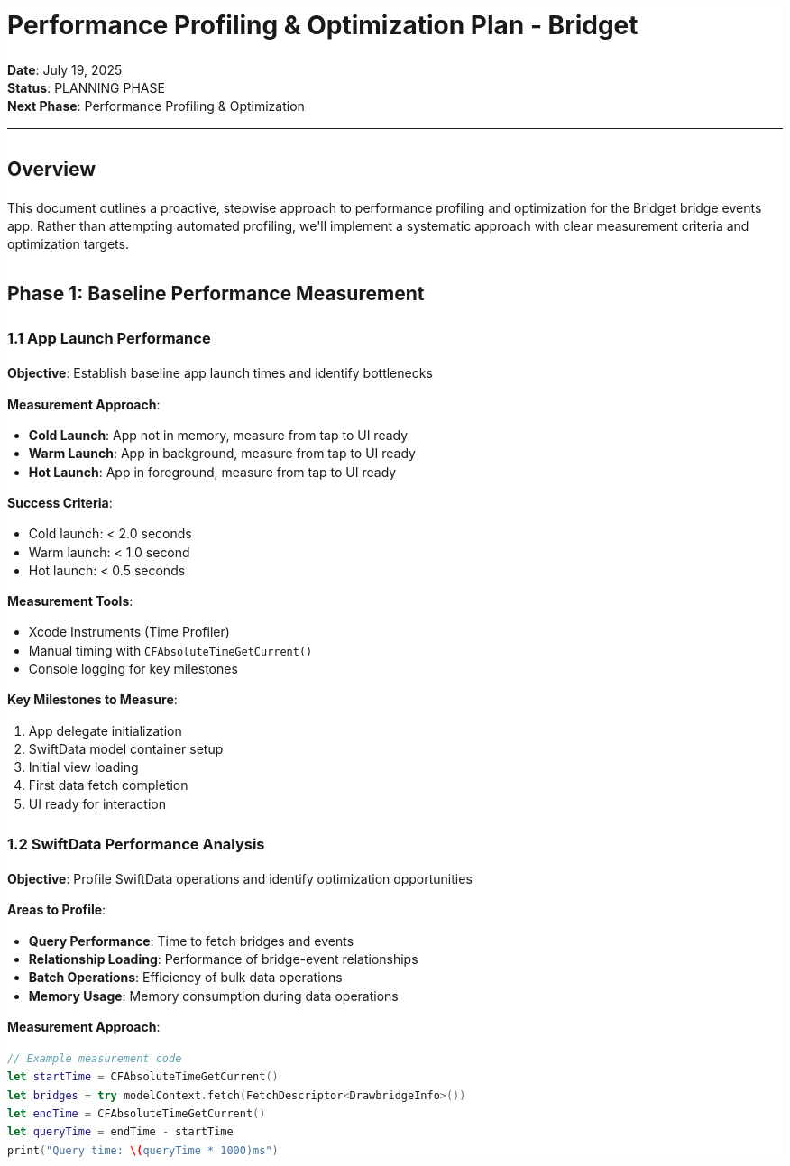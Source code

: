 # Performance Profiling & Optimization Plan - Bridget

**Date**: July 19, 2025  
**Status**: PLANNING PHASE  
**Next Phase**: Performance Profiling & Optimization

---

## Overview

This document outlines a proactive, stepwise approach to performance profiling and optimization for the Bridget bridge events app. Rather than attempting automated profiling, we'll implement a systematic approach with clear measurement criteria and optimization targets.

## Phase 1: Baseline Performance Measurement

### 1.1 App Launch Performance
**Objective**: Establish baseline app launch times and identify bottlenecks

**Measurement Approach**:
- **Cold Launch**: App not in memory, measure from tap to UI ready
- **Warm Launch**: App in background, measure from tap to UI ready
- **Hot Launch**: App in foreground, measure from tap to UI ready

**Success Criteria**:
- Cold launch: < 2.0 seconds
- Warm launch: < 1.0 second
- Hot launch: < 0.5 seconds

**Measurement Tools**:
- Xcode Instruments (Time Profiler)
- Manual timing with `CFAbsoluteTimeGetCurrent()`
- Console logging for key milestones

**Key Milestones to Measure**:
1. App delegate initialization
2. SwiftData model container setup
3. Initial view loading
4. First data fetch completion
5. UI ready for interaction

### 1.2 SwiftData Performance Analysis
**Objective**: Profile SwiftData operations and identify optimization opportunities

**Areas to Profile**:
- **Query Performance**: Time to fetch bridges and events
- **Relationship Loading**: Performance of bridge-event relationships
- **Batch Operations**: Efficiency of bulk data operations
- **Memory Usage**: Memory consumption during data operations

**Measurement Approach**:
```swift
// Example measurement code
let startTime = CFAbsoluteTimeGetCurrent()
let bridges = try modelContext.fetch(FetchDescriptor<DrawbridgeInfo>())
let endTime = CFAbsoluteTimeGetCurrent()
let queryTime = endTime - startTime
print("Query time: \(queryTime * 1000)ms")
```
